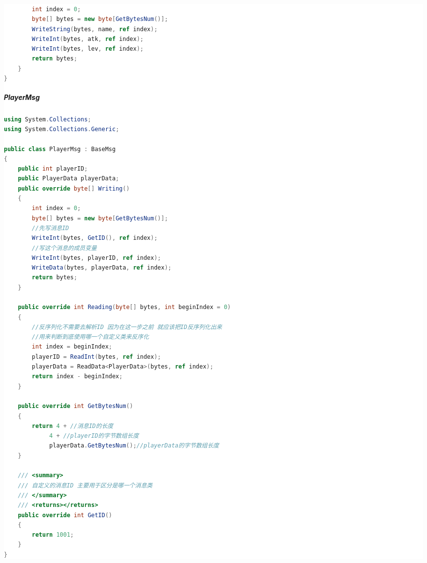 ```c#
        int index = 0;
        byte[] bytes = new byte[GetBytesNum()];
        WriteString(bytes, name, ref index);
        WriteInt(bytes, atk, ref index);
        WriteInt(bytes, lev, ref index);
        return bytes;
    }
}

```



##### PlayerMsg

```c#
using System.Collections;
using System.Collections.Generic;

public class PlayerMsg : BaseMsg
{
    public int playerID;
    public PlayerData playerData;
    public override byte[] Writing()
    {
        int index = 0;
        byte[] bytes = new byte[GetBytesNum()];
        //先写消息ID
        WriteInt(bytes, GetID(), ref index);
        //写这个消息的成员变量
        WriteInt(bytes, playerID, ref index);
        WriteData(bytes, playerData, ref index);
        return bytes;
    }

    public override int Reading(byte[] bytes, int beginIndex = 0)
    {
        //反序列化不需要去解析ID 因为在这一步之前 就应该把ID反序列化出来
        //用来判断到底使用哪一个自定义类来反序化
        int index = beginIndex;
        playerID = ReadInt(bytes, ref index);
        playerData = ReadData<PlayerData>(bytes, ref index);
        return index - beginIndex;
    }

    public override int GetBytesNum()
    {
        return 4 + //消息ID的长度
             4 + //playerID的字节数组长度
             playerData.GetBytesNum();//playerData的字节数组长度
    }

    /// <summary>
    /// 自定义的消息ID 主要用于区分是哪一个消息类
    /// </summary>
    /// <returns></returns>
    public override int GetID()
    {
        return 1001;
    }
}
```
